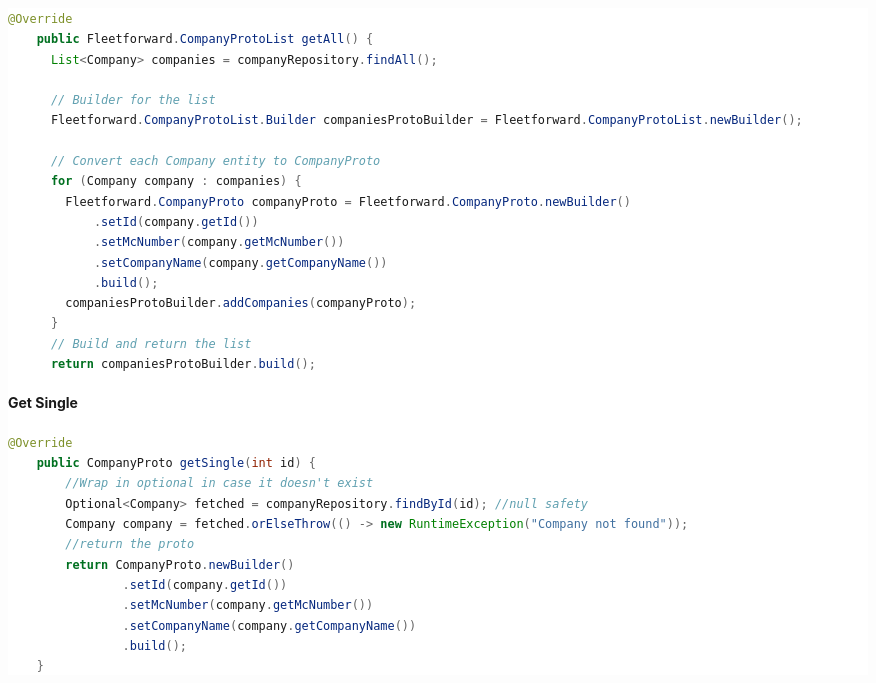 ```java
@Override
    public Fleetforward.CompanyProtoList getAll() {
      List<Company> companies = companyRepository.findAll();

      // Builder for the list
      Fleetforward.CompanyProtoList.Builder companiesProtoBuilder = Fleetforward.CompanyProtoList.newBuilder();

      // Convert each Company entity to CompanyProto
      for (Company company : companies) {
        Fleetforward.CompanyProto companyProto = Fleetforward.CompanyProto.newBuilder()
            .setId(company.getId())
            .setMcNumber(company.getMcNumber())
            .setCompanyName(company.getCompanyName())
            .build();
        companiesProtoBuilder.addCompanies(companyProto);
      }
      // Build and return the list
      return companiesProtoBuilder.build();
```

#### Get Single

```java
@Override
    public CompanyProto getSingle(int id) {
        //Wrap in optional in case it doesn't exist
        Optional<Company> fetched = companyRepository.findById(id); //null safety
        Company company = fetched.orElseThrow(() -> new RuntimeException("Company not found"));
        //return the proto
        return CompanyProto.newBuilder()
                .setId(company.getId())
                .setMcNumber(company.getMcNumber())
                .setCompanyName(company.getCompanyName())
                .build();
    }
```
